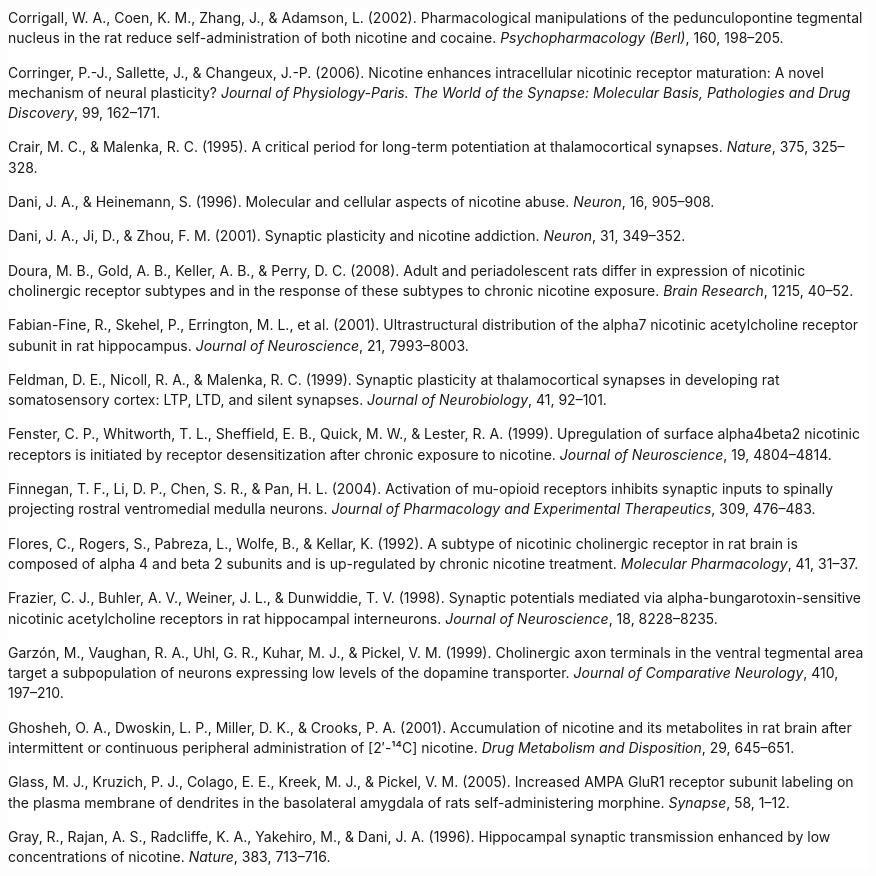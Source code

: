 Corrigall, W. A., Coen, K. M., Zhang, J., & Adamson, L. (2002). Pharmacological manipulations of the pedunculopontine tegmental nucleus in the rat reduce self-administration of both nicotine and cocaine. *Psychopharmacology (Berl)*, 160, 198–205.

Corringer, P.-J., Sallette, J., & Changeux, J.-P. (2006). Nicotine enhances intracellular nicotinic receptor maturation: A novel mechanism of neural plasticity? *Journal of Physiology-Paris. The World of the Synapse: Molecular Basis, Pathologies and Drug Discovery*, 99, 162–171.

Crair, M. C., & Malenka, R. C. (1995). A critical period for long-term potentiation at thalamocortical synapses. *Nature*, 375, 325–328.

Dani, J. A., & Heinemann, S. (1996). Molecular and cellular aspects of nicotine abuse. *Neuron*, 16, 905–908.

Dani, J. A., Ji, D., & Zhou, F. M. (2001). Synaptic plasticity and nicotine addiction. *Neuron*, 31, 349–352.

Doura, M. B., Gold, A. B., Keller, A. B., & Perry, D. C. (2008). Adult and periadolescent rats differ in expression of nicotinic cholinergic receptor subtypes and in the response of these subtypes to chronic nicotine exposure. *Brain Research*, 1215, 40–52.

Fabian-Fine, R., Skehel, P., Errington, M. L., et al. (2001). Ultrastructural distribution of the alpha7 nicotinic acetylcholine receptor subunit in rat hippocampus. *Journal of Neuroscience*, 21, 7993–8003.

Feldman, D. E., Nicoll, R. A., & Malenka, R. C. (1999). Synaptic plasticity at thalamocortical synapses in developing rat somatosensory cortex: LTP, LTD, and silent synapses. *Journal of Neurobiology*, 41, 92–101.

Fenster, C. P., Whitworth, T. L., Sheffield, E. B., Quick, M. W., & Lester, R. A. (1999). Upregulation of surface alpha4beta2 nicotinic receptors is initiated by receptor desensitization after chronic exposure to nicotine. *Journal of Neuroscience*, 19, 4804–4814.

Finnegan, T. F., Li, D. P., Chen, S. R., & Pan, H. L. (2004). Activation of mu-opioid receptors inhibits synaptic inputs to spinally projecting rostral ventromedial medulla neurons. *Journal of Pharmacology and Experimental Therapeutics*, 309, 476–483.

Flores, C., Rogers, S., Pabreza, L., Wolfe, B., & Kellar, K. (1992). A subtype of nicotinic cholinergic receptor in rat brain is composed of alpha 4 and beta 2 subunits and is up-regulated by chronic nicotine treatment. *Molecular Pharmacology*, 41, 31–37.

Frazier, C. J., Buhler, A. V., Weiner, J. L., & Dunwiddie, T. V. (1998). Synaptic potentials mediated via alpha-bungarotoxin-sensitive nicotinic acetylcholine receptors in rat hippocampal interneurons. *Journal of Neuroscience*, 18, 8228–8235.

Garzón, M., Vaughan, R. A., Uhl, G. R., Kuhar, M. J., & Pickel, V. M. (1999). Cholinergic axon terminals in the ventral tegmental area target a subpopulation of neurons expressing low levels of the dopamine transporter. *Journal of Comparative Neurology*, 410, 197–210.

Ghosheh, O. A., Dwoskin, L. P., Miller, D. K., & Crooks, P. A. (2001). Accumulation of nicotine and its metabolites in rat brain after intermittent or continuous peripheral administration of [2′-¹⁴C] nicotine. *Drug Metabolism and Disposition*, 29, 645–651.

Glass, M. J., Kruzich, P. J., Colago, E. E., Kreek, M. J., & Pickel, V. M. (2005). Increased AMPA GluR1 receptor subunit labeling on the plasma membrane of dendrites in the basolateral amygdala of rats self-administering morphine. *Synapse*, 58, 1–12.

Gray, R., Rajan, A. S., Radcliffe, K. A., Yakehiro, M., & Dani, J. A. (1996). Hippocampal synaptic transmission enhanced by low concentrations of nicotine. *Nature*, 383, 713–716.
